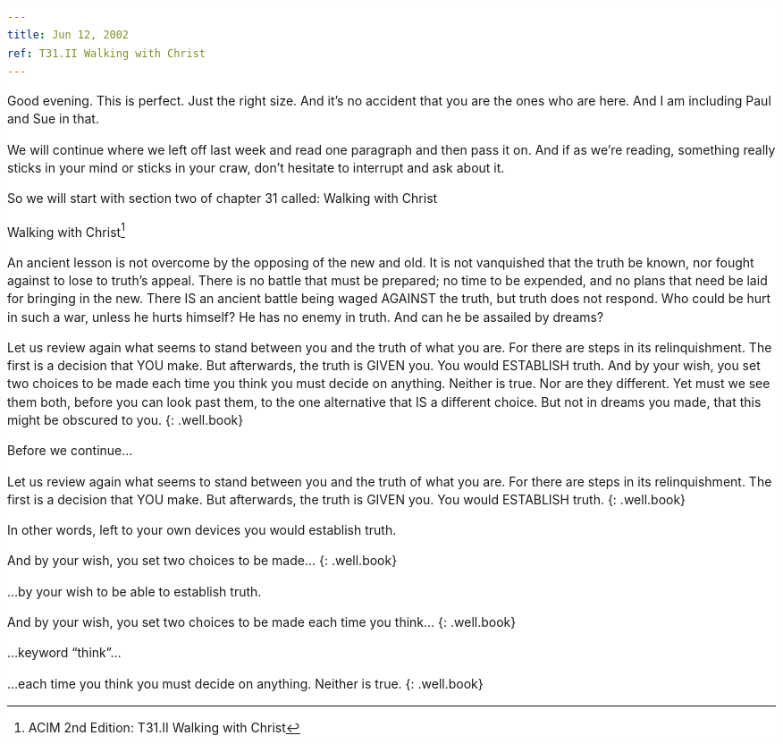 ```yaml
---
title: Jun 12, 2002
ref: T31.II Walking with Christ
---
```


Good evening.  This is perfect.  Just the right size.  And it’s no accident
that you are the ones who are here.  And I am including Paul and Sue in that.

We will continue where we left off last week and read one paragraph and then
pass it on.  And if as we’re reading, something really sticks in your mind or
sticks in your craw, don’t hesitate to interrupt and ask about it.

So we will start with section two of chapter 31 called:  Walking with Christ

Walking with Christ[^1]

An ancient lesson is not overcome by the opposing of the new and old. It is not
vanquished that the truth be known, nor fought against to lose to truth’s
appeal. There is no battle that must be prepared; no time to be expended, and
no plans that need be laid for bringing in the new. There IS an ancient battle
being waged AGAINST the truth, but truth does not respond. Who could be hurt in
such a war, unless he hurts himself? He has no enemy in truth. And can he be
assailed by dreams?

Let us review again what seems to stand between you and the truth of what you
are. For there are steps in its relinquishment. The first is a decision that
YOU make. But afterwards, the truth is GIVEN you. You would ESTABLISH truth.
And by your wish, you set two choices to be made each time you think you must
decide on anything. Neither is true. Nor are they different. Yet must we see
them both, before you can look past them, to the one alternative that IS
a different choice. But not in dreams you made, that this might be obscured to
you.
{: .well.book}

Before we continue&hellip;

Let us review again what seems to stand between you and the truth
of what you are. For there are steps in its relinquishment. The first is
a decision that YOU make. But afterwards, the truth is GIVEN you. You would
ESTABLISH truth.
{: .well.book}

In other words, left to your own devices you would establish truth.

And by your wish, you set two choices to be made&hellip;
{: .well.book}

&hellip;by your wish to be able to establish truth.

And by your wish, you set two choices to be made each time you think&hellip;
{: .well.book}

&hellip;keyword “think”&hellip;

&hellip;each time you think you must decide on anything. Neither is true.
{: .well.book}


[^1]: ACIM 2nd Edition: T31.II Walking with Christ